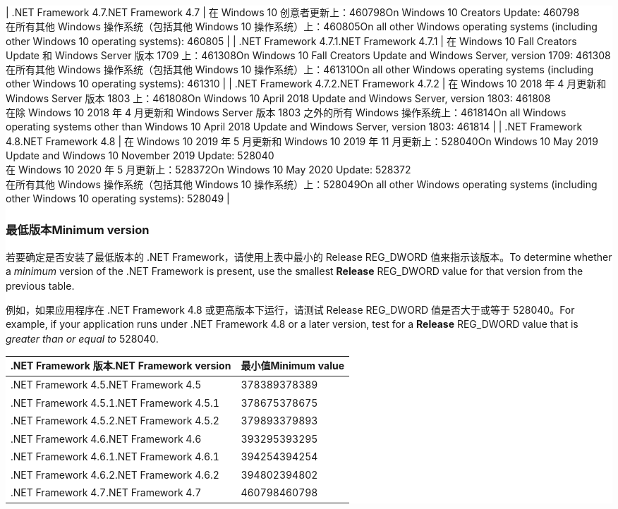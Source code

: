 | <span data-ttu-id="4b98d-142">.NET Framework 4.7</span><span class="sxs-lookup"><span data-stu-id="4b98d-142">.NET Framework 4.7</span></span>     | <span data-ttu-id="4b98d-143">在 Windows 10 创意者更新上：460798</span><span class="sxs-lookup"><span data-stu-id="4b98d-143">On Windows 10 Creators Update: 460798</span></span><br /><span data-ttu-id="4b98d-144">在所有其他 Windows 操作系统（包括其他 Windows 10 操作系统）上：460805</span><span class="sxs-lookup"><span data-stu-id="4b98d-144">On all other Windows operating systems (including other Windows 10 operating systems): 460805</span></span> |
| <span data-ttu-id="4b98d-145">.NET Framework 4.7.1</span><span class="sxs-lookup"><span data-stu-id="4b98d-145">.NET Framework 4.7.1</span></span>   | <span data-ttu-id="4b98d-146">在 Windows 10 Fall Creators Update 和 Windows Server 版本 1709 上：461308</span><span class="sxs-lookup"><span data-stu-id="4b98d-146">On Windows 10 Fall Creators Update and Windows Server, version 1709: 461308</span></span><br/><span data-ttu-id="4b98d-147">在所有其他 Windows 操作系统（包括其他 Windows 10 操作系统）上：461310</span><span class="sxs-lookup"><span data-stu-id="4b98d-147">On all other Windows operating systems (including other Windows 10 operating systems): 461310</span></span> |
| <span data-ttu-id="4b98d-148">.NET Framework 4.7.2</span><span class="sxs-lookup"><span data-stu-id="4b98d-148">.NET Framework 4.7.2</span></span>   | <span data-ttu-id="4b98d-149">在 Windows 10 2018 年 4 月更新和 Windows Server 版本 1803 上：461808</span><span class="sxs-lookup"><span data-stu-id="4b98d-149">On Windows 10 April 2018 Update and Windows Server, version 1803: 461808</span></span><br/><span data-ttu-id="4b98d-150">在除 Windows 10 2018 年 4 月更新和 Windows Server 版本 1803 之外的所有 Windows 操作系统上：461814</span><span class="sxs-lookup"><span data-stu-id="4b98d-150">On all Windows operating systems other than Windows 10 April 2018 Update and Windows Server, version 1803: 461814</span></span> |
| <span data-ttu-id="4b98d-151">.NET Framework 4.8</span><span class="sxs-lookup"><span data-stu-id="4b98d-151">.NET Framework 4.8</span></span>     | <span data-ttu-id="4b98d-152">在 Windows 10 2019 年 5 月更新和 Windows 10 2019 年 11 月更新上：528040</span><span class="sxs-lookup"><span data-stu-id="4b98d-152">On Windows 10 May 2019 Update and Windows 10 November 2019 Update: 528040</span></span><br/><span data-ttu-id="4b98d-153">在 Windows 10 2020 年 5 月更新上：528372</span><span class="sxs-lookup"><span data-stu-id="4b98d-153">On Windows 10 May 2020 Update: 528372</span></span><br/><span data-ttu-id="4b98d-154">在所有其他 Windows 操作系统（包括其他 Windows 10 操作系统）上：528049</span><span class="sxs-lookup"><span data-stu-id="4b98d-154">On all other Windows operating systems (including other Windows 10 operating systems): 528049</span></span> |

### <a name="minimum-version"></a><span data-ttu-id="4b98d-155">最低版本</span><span class="sxs-lookup"><span data-stu-id="4b98d-155">Minimum version</span></span>

<span data-ttu-id="4b98d-156">若要确定是否安装了最低版本的 .NET Framework，请使用上表中最小的 Release REG_DWORD 值来指示该版本。</span><span class="sxs-lookup"><span data-stu-id="4b98d-156">To determine whether a *minimum* version of the .NET Framework is present, use the smallest **Release** REG_DWORD value for that version from the previous table.</span></span>

<span data-ttu-id="4b98d-157">例如，如果应用程序在 .NET Framework 4.8 或更高版本下运行，请测试 Release REG_DWORD 值是否大于或等于 528040。</span><span class="sxs-lookup"><span data-stu-id="4b98d-157">For example, if your application runs under .NET Framework 4.8 or a later version, test for a **Release** REG_DWORD value that is *greater than or equal to* 528040.</span></span>

| <span data-ttu-id="4b98d-158">.NET Framework 版本</span><span class="sxs-lookup"><span data-stu-id="4b98d-158">.NET Framework version</span></span> | <span data-ttu-id="4b98d-159">最小值</span><span class="sxs-lookup"><span data-stu-id="4b98d-159">Minimum value</span></span> |
| ---------------------- | ------------- |
| <span data-ttu-id="4b98d-160">.NET Framework 4.5</span><span class="sxs-lookup"><span data-stu-id="4b98d-160">.NET Framework 4.5</span></span>     | <span data-ttu-id="4b98d-161">378389</span><span class="sxs-lookup"><span data-stu-id="4b98d-161">378389</span></span> |
| <span data-ttu-id="4b98d-162">.NET Framework 4.5.1</span><span class="sxs-lookup"><span data-stu-id="4b98d-162">.NET Framework 4.5.1</span></span>   | <span data-ttu-id="4b98d-163">378675</span><span class="sxs-lookup"><span data-stu-id="4b98d-163">378675</span></span> |
| <span data-ttu-id="4b98d-164">.NET Framework 4.5.2</span><span class="sxs-lookup"><span data-stu-id="4b98d-164">.NET Framework 4.5.2</span></span>   | <span data-ttu-id="4b98d-165">379893</span><span class="sxs-lookup"><span data-stu-id="4b98d-165">379893</span></span> |
| <span data-ttu-id="4b98d-166">.NET Framework 4.6</span><span class="sxs-lookup"><span data-stu-id="4b98d-166">.NET Framework 4.6</span></span>     | <span data-ttu-id="4b98d-167">393295</span><span class="sxs-lookup"><span data-stu-id="4b98d-167">393295</span></span> |
| <span data-ttu-id="4b98d-168">.NET Framework 4.6.1</span><span class="sxs-lookup"><span data-stu-id="4b98d-168">.NET Framework 4.6.1</span></span>   | <span data-ttu-id="4b98d-169">394254</span><span class="sxs-lookup"><span data-stu-id="4b98d-169">394254</span></span> |
| <span data-ttu-id="4b98d-170">.NET Framework 4.6.2</span><span class="sxs-lookup"><span data-stu-id="4b98d-170">.NET Framework 4.6.2</span></span>   | <span data-ttu-id="4b98d-171">394802</span><span class="sxs-lookup"><span data-stu-id="4b98d-171">394802</span></span> |
| <span data-ttu-id="4b98d-172">.NET Framework 4.7</span><span class="sxs-lookup"><span data-stu-id="4b98d-172">.NET Framework 4.7</span></span>     | <span data-ttu-id="4b98d-173">460798</span><span class="sxs-lookup"><span data-stu-id="4b98d-173">460798</span></span> |